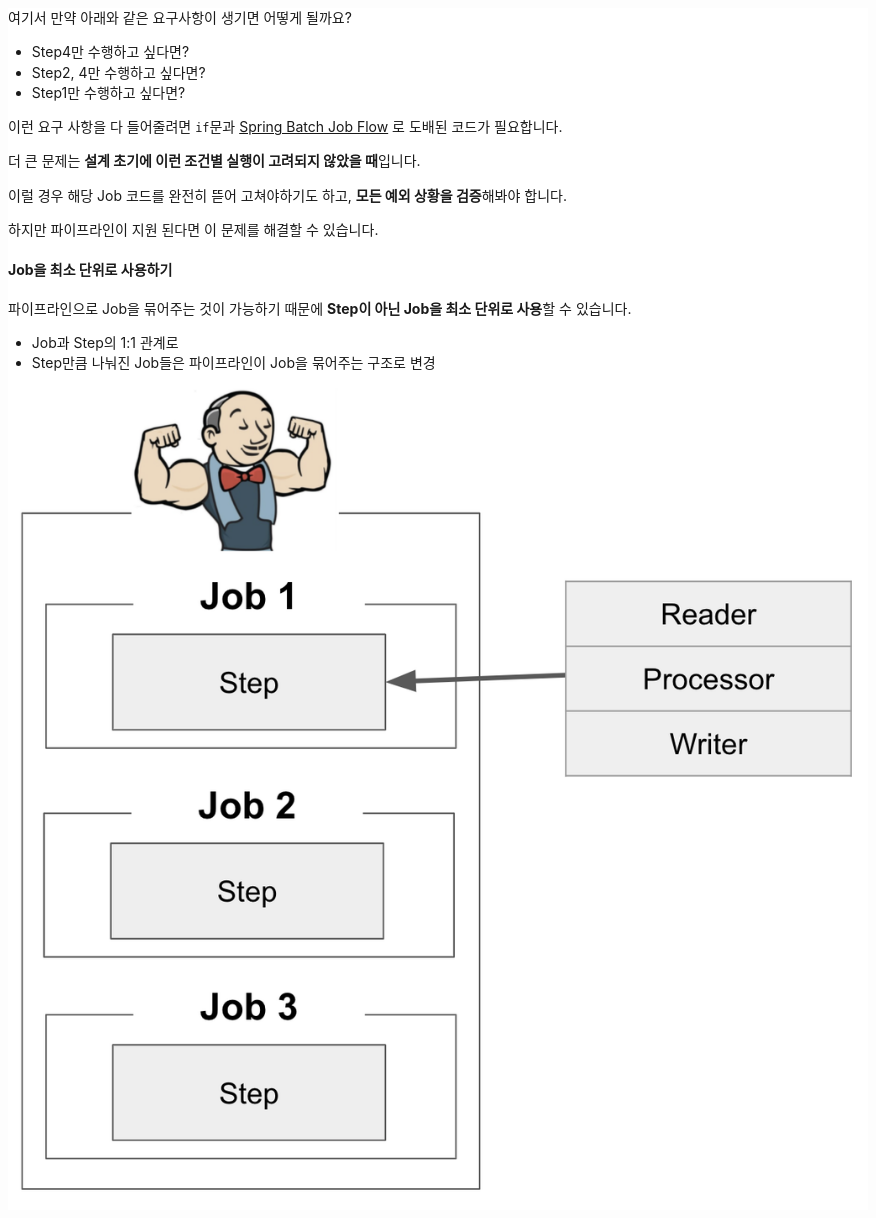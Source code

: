 여기서 만약 아래와 같은 요구사항이 생기면 어떻게 될까요?

* Step4만 수행하고 싶다면?
* Step2, 4만 수행하고 싶다면?
* Step1만 수행하고 싶다면?

이런 요구 사항을 다 들어줄려면 ```if```문과 [Spring Batch Job Flow](https://jojoldu.tistory.com/328) 로 도배된 코드가 필요합니다.  
  
더 큰 문제는 **설계 초기에 이런 조건별 실행이 고려되지 않았을 때**입니다.  
  
이럴 경우 해당 Job 코드를 완전히 뜯어 고쳐야하기도 하고, **모든 예외 상황을 검증**해봐야 합니다.  
  
하지만 파이프라인이 지원 된다면 이 문제를 해결할 수 있습니다.

#### Job을 최소 단위로 사용하기

파이프라인으로 Job을 묶어주는 것이 가능하기 때문에 **Step이 아닌 Job을 최소 단위로 사용**할 수 있습니다.

* Job과 Step의 1:1 관계로
* Step만큼 나눠진 Job들은 파이프라인이 Job을 묶어주는 구조로 변경

![pipeline2](./images/pipeline2.png)
